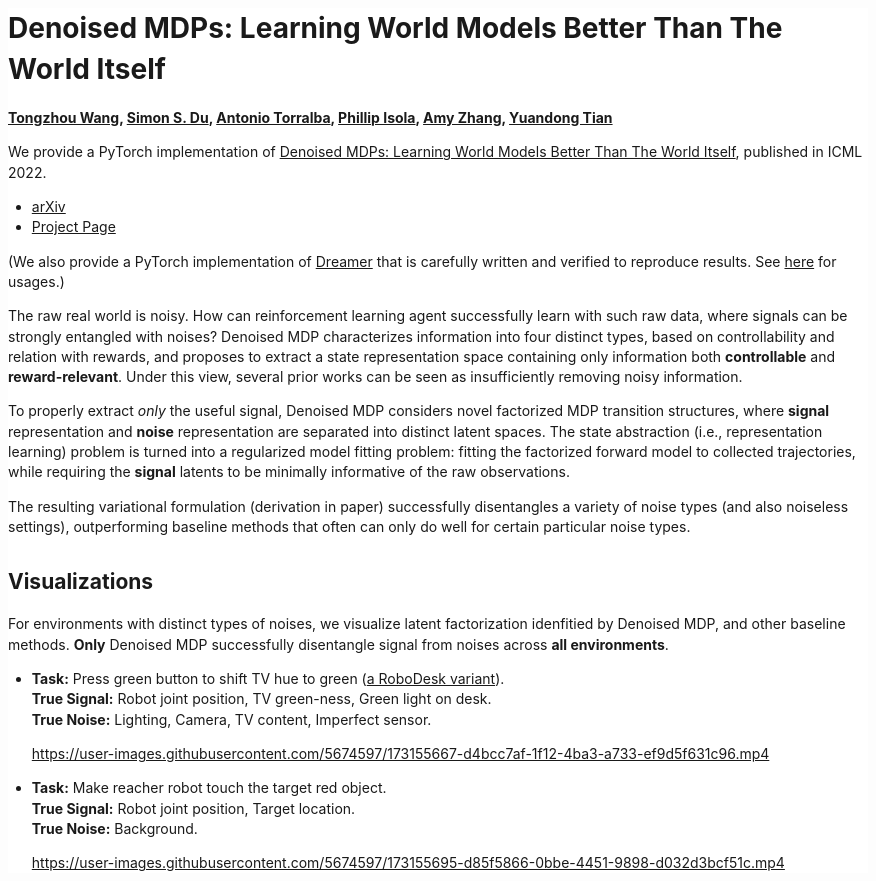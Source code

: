 # Denoised MDPs: Learning World Models Better Than The World Itself

**[Tongzhou Wang](https://ssnl.github.io/), [Simon S. Du](https://simonshaoleidu.com/), [Antonio Torralba](https://web.mit.edu/torralba/www/), [Phillip Isola](https://web.mit.edu/phillipi/), [Amy Zhang](https://amyzhang.github.io/), [Yuandong Tian](https://yuandong-tian.com/)**

We provide a PyTorch implementation of [Denoised MDPs: Learning World Models Better Than The World Itself](https://ssnl.github.io/denoised_mdp), published in ICML 2022.

+ [arXiv](https://arxiv.org/abs/2206.15477)
+ [Project Page](https://ssnl.github.io/denoised_mdp)

(We also provide a PyTorch implementation of [Dreamer](https://arxiv.org/abs/1912.01603) that is carefully written and verified to reproduce results. See [here](#reproducing-dreamer) for usages.)

The raw real world is noisy. How can reinforcement learning agent successfully learn with such raw data, where signals can be strongly entangled with noises? Denoised MDP characterizes information into four distinct types, based on controllability and relation with rewards, and proposes to extract a state representation space containing only information both **controllable** and **reward-relevant**. Under this view, several prior works can be seen as insufficiently removing noisy information.

To properly extract *only* the useful signal, Denoised MDP considers novel factorized MDP transition structures, where **signal** representation and **noise** representation are separated into distinct latent spaces. The state abstraction (i.e., representation learning) problem is turned into a regularized model fitting problem: fitting the factorized forward model to collected trajectories, while requiring the **signal** latents to be minimally informative of the raw observations.

The resulting variational formulation (derivation in paper) successfully disentangles a variety of noise types (and also noiseless settings), outperforming baseline methods that often can only do well for certain particular noise types.

## Visualizations

For environments with distinct types of noises, we visualize latent factorization idenfitied by Denoised MDP, and other baseline methods. **Only** Denoised MDP successfully disentangle signal from noises across **all environments**.

+ **Task:** Press green button to shift TV hue to green ([a RoboDesk variant](https://github.com/SsnL/robodesk)). <br>
  **True Signal:** Robot joint position, TV green-ness, Green light on desk. <br>
  **True Noise:** Lighting, Camera, TV content, Imperfect sensor.

  https://user-images.githubusercontent.com/5674597/173155667-d4bcc7af-1f12-4ba3-a733-ef9d5f631c96.mp4




+ **Task:** Make reacher robot touch the target red object. <br>
  **True Signal:** Robot joint position, Target location. <br>
  **True Noise:** Background.

  https://user-images.githubusercontent.com/5674597/173155695-d85f5866-0bbe-4451-9898-d032d3bcf51c.mp4
